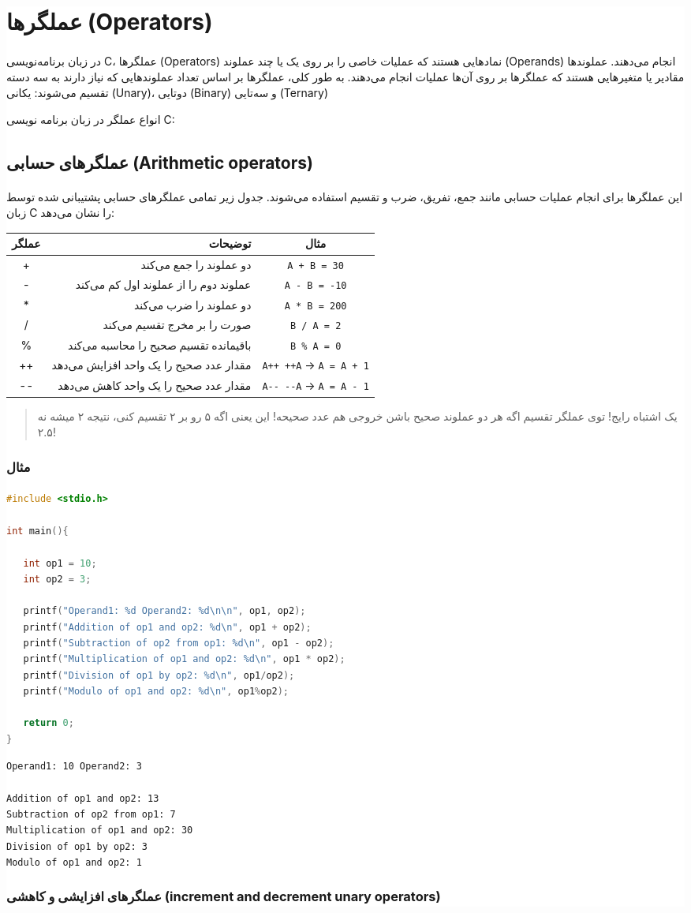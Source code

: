 # عملگرها (Operators)

در زبان برنامه‌نویسی C، عملگرها (Operators) نمادهایی هستند که عملیات خاصی را بر روی یک یا چند عملوند (Operands) انجام می‌دهند. عملوندها مقادیر یا متغیرهایی هستند که عملگرها بر روی آن‌ها عملیات انجام می‌دهند. به طور کلی، عملگرها بر اساس تعداد عملوندهایی که نیاز دارند به سه دسته تقسیم می‌شوند: یکانی (Unary)، دوتایی (Binary) و سه‌تایی (Ternary)

انواع عملگر در زبان برنامه نویسی C:


## عملگرهای حسابی (Arithmetic operators)

این عملگرها برای انجام عملیات حسابی مانند جمع، تفریق، ضرب و تقسیم استفاده می‌شوند. جدول زیر تمامی عملگرهای حسابی پشتیبانی شده توسط زبان C را نشان می‌دهد:


| عملگر  |                                 توضیحات |           مثال           |
|:------:|----------------------------------------:|:------------------------:|
|   +    |                 دو عملوند را جمع می‌کند |       `A + B = 30`       |
|   -    |   عملوند دوم را از عملوند اول کم می‌کند |      `A - B = -10`       |
|   *    |                 دو عملوند را ضرب می‌کند |      `A * B = 200`       |
|   /    |            صورت را بر مخرج تقسیم می‌کند |       `B / A = 2`        |
|   %    |   باقیمانده تقسیم صحیح را محاسبه می‌کند |       `B % A = 0`        |
|   ++   | مقدار عدد صحیح را یک واحد افزایش می‌دهد | `A++ ++A` -> `A = A + 1` |
|   --   |   مقدار عدد صحیح را یک واحد کاهش می‌دهد | `A-- --A` -> `A = A - 1` |


>یک اشتباه رایج! توی عملگر تقسیم اگه هر دو عملوند صحیح باشن خروجی هم عدد صحیحه! این یعنی اگه ۵ رو بر ۲ تقسیم کنی، نتیجه ۲ میشه نه ۲.۵!

### مثال
```c
#include <stdio.h>

int main(){

   int op1 = 10;
   int op2 = 3;

   printf("Operand1: %d Operand2: %d\n\n", op1, op2);  
   printf("Addition of op1 and op2: %d\n", op1 + op2);
   printf("Subtraction of op2 from op1: %d\n", op1 - op2);
   printf("Multiplication of op1 and op2: %d\n", op1 * op2);
   printf("Division of op1 by op2: %d\n", op1/op2);
   printf("Modulo of op1 and op2: %d\n", op1%op2);

   return 0;
}
```
```
Operand1: 10 Operand2: 3

Addition of op1 and op2: 13
Subtraction of op2 from op1: 7
Multiplication of op1 and op2: 30
Division of op1 by op2: 3
Modulo of op1 and op2: 1
```
### عملگرهای افزایشی و کاهشی (increment and decrement unary operators)
